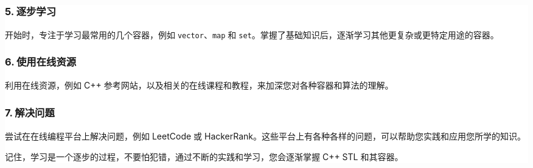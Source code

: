### 5. **逐步学习**
开始时，专注于学习最常用的几个容器，例如 `vector`、`map` 和 `set`。掌握了基础知识后，逐渐学习其他更复杂或更特定用途的容器。

### 6. **使用在线资源**
利用在线资源，例如 C++ 参考网站，以及相关的在线课程和教程，来加深您对各种容器和算法的理解。

### 7. **解决问题**
尝试在在线编程平台上解决问题，例如 LeetCode 或 HackerRank。这些平台上有各种各样的问题，可以帮助您实践和应用您所学的知识。

记住，学习是一个逐步的过程，不要怕犯错，通过不断的实践和学习，您会逐渐掌握 C++ STL 和其容器。


